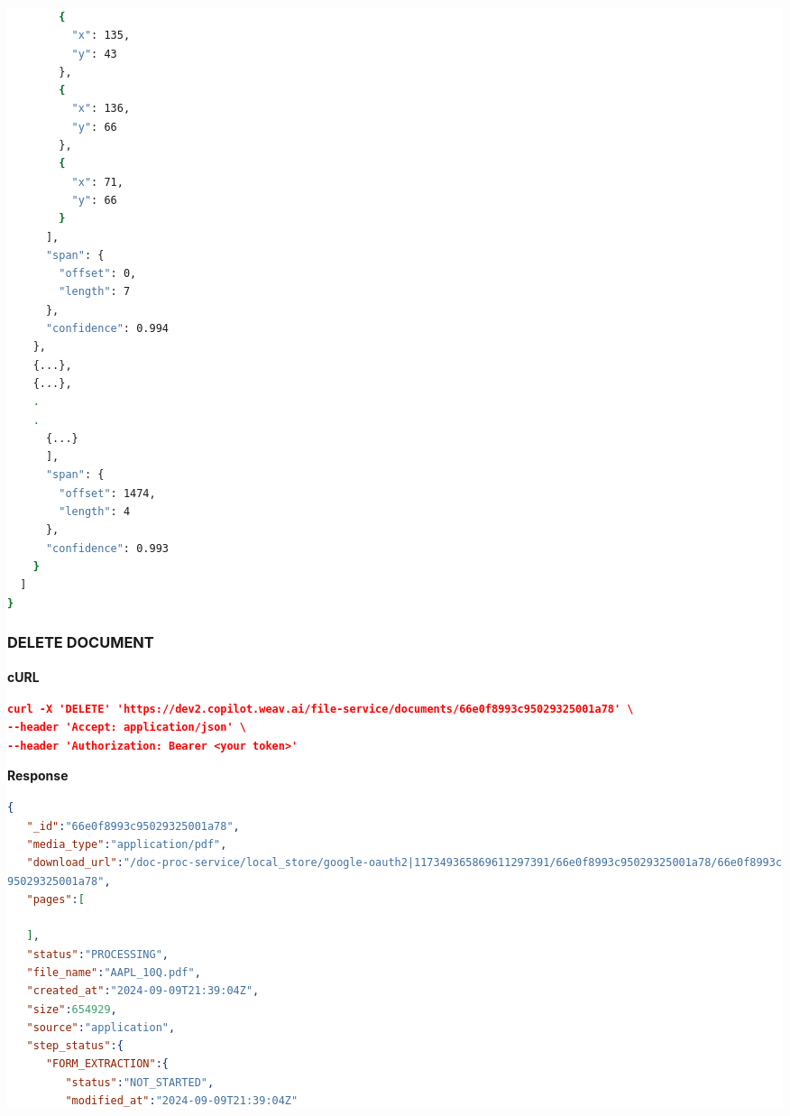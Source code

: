 ```bash
        {
          "x": 135,
          "y": 43
        },
        {
          "x": 136,
          "y": 66
        },
        {
          "x": 71,
          "y": 66
        }
      ],
      "span": {
        "offset": 0,
        "length": 7
      },
      "confidence": 0.994
    },
    {...},
    {...},
    .
    .
	  {...}
      ],
      "span": {
        "offset": 1474,
        "length": 4
      },
      "confidence": 0.993
    }
  ]
}
```

### DELETE DOCUMENT

**cURL**

```json
curl -X 'DELETE' 'https://dev2.copilot.weav.ai/file-service/documents/66e0f8993c95029325001a78' \
--header 'Accept: application/json' \
--header 'Authorization: Bearer <your token>'
```

**Response**

```json
{
   "_id":"66e0f8993c95029325001a78",
   "media_type":"application/pdf",
   "download_url":"/doc-proc-service/local_store/google-oauth2|117349365869611297391/66e0f8993c95029325001a78/66e0f8993c95029325001a78",
   "pages":[
      
   ],
   "status":"PROCESSING",
   "file_name":"AAPL_10Q.pdf",
   "created_at":"2024-09-09T21:39:04Z",
   "size":654929,
   "source":"application",
   "step_status":{
      "FORM_EXTRACTION":{
         "status":"NOT_STARTED",
         "modified_at":"2024-09-09T21:39:04Z"
```